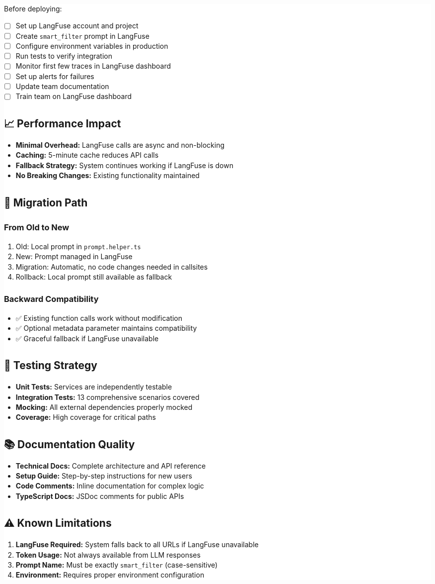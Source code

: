 Before deploying:

- [ ] Set up LangFuse account and project
- [ ] Create `smart_filter` prompt in LangFuse
- [ ] Configure environment variables in production
- [ ] Run tests to verify integration
- [ ] Monitor first few traces in LangFuse dashboard
- [ ] Set up alerts for failures
- [ ] Update team documentation
- [ ] Train team on LangFuse dashboard

## 📈 Performance Impact

- **Minimal Overhead:** LangFuse calls are async and non-blocking
- **Caching:** 5-minute cache reduces API calls
- **Fallback Strategy:** System continues working if LangFuse is down
- **No Breaking Changes:** Existing functionality maintained

## 🔄 Migration Path

### From Old to New
1. Old: Local prompt in `prompt.helper.ts`
2. New: Prompt managed in LangFuse
3. Migration: Automatic, no code changes needed in callsites
4. Rollback: Local prompt still available as fallback

### Backward Compatibility
- ✅ Existing function calls work without modification
- ✅ Optional metadata parameter maintains compatibility
- ✅ Graceful fallback if LangFuse unavailable

## 🧪 Testing Strategy

- **Unit Tests:** Services are independently testable
- **Integration Tests:** 13 comprehensive scenarios covered
- **Mocking:** All external dependencies properly mocked
- **Coverage:** High coverage for critical paths

## 📚 Documentation Quality

- **Technical Docs:** Complete architecture and API reference
- **Setup Guide:** Step-by-step instructions for new users
- **Code Comments:** Inline documentation for complex logic
- **TypeScript Docs:** JSDoc comments for public APIs

## ⚠️ Known Limitations

1. **LangFuse Required:** System falls back to all URLs if LangFuse unavailable
2. **Token Usage:** Not always available from LLM responses
3. **Prompt Name:** Must be exactly `smart_filter` (case-sensitive)
4. **Environment:** Requires proper environment configuration
